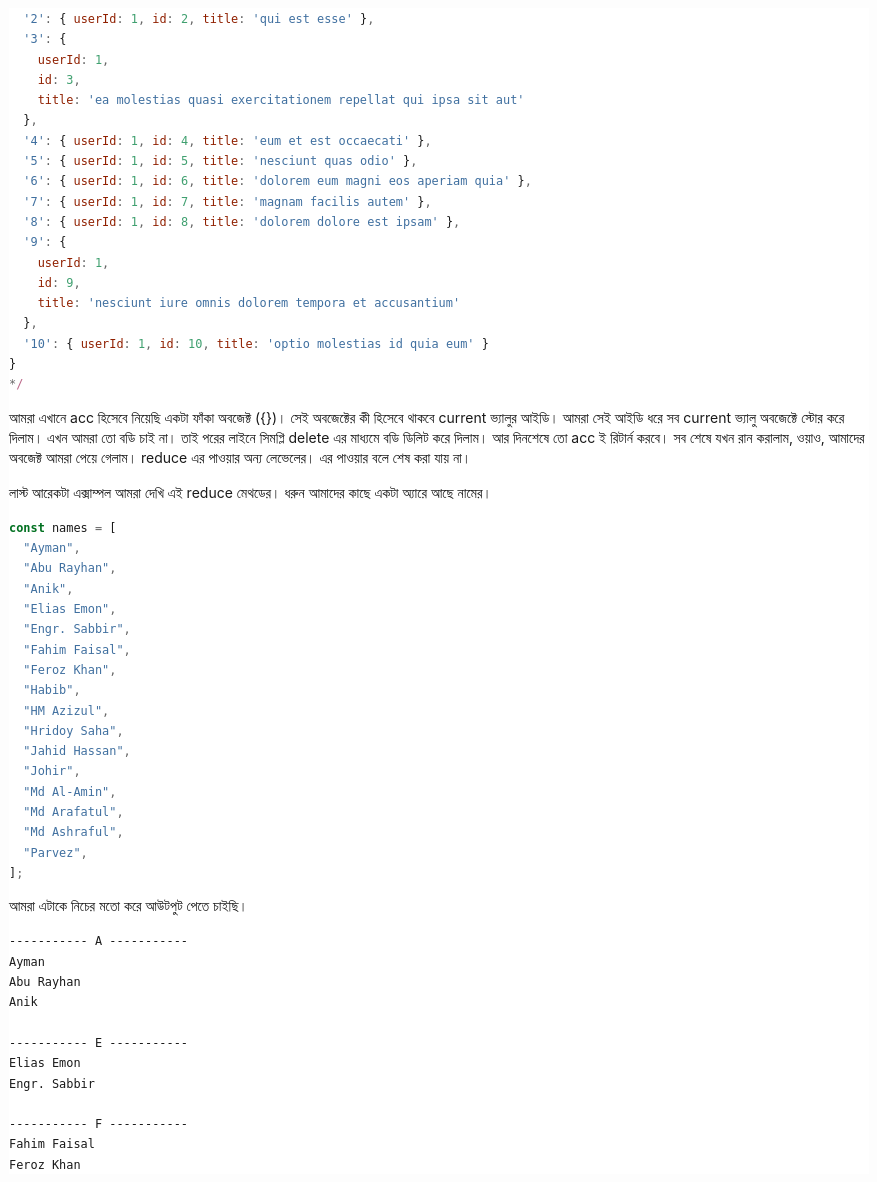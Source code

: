```js
  '2': { userId: 1, id: 2, title: 'qui est esse' },
  '3': {
    userId: 1,
    id: 3,
    title: 'ea molestias quasi exercitationem repellat qui ipsa sit aut'
  },
  '4': { userId: 1, id: 4, title: 'eum et est occaecati' },
  '5': { userId: 1, id: 5, title: 'nesciunt quas odio' },
  '6': { userId: 1, id: 6, title: 'dolorem eum magni eos aperiam quia' },
  '7': { userId: 1, id: 7, title: 'magnam facilis autem' },
  '8': { userId: 1, id: 8, title: 'dolorem dolore est ipsam' },
  '9': {
    userId: 1,
    id: 9,
    title: 'nesciunt iure omnis dolorem tempora et accusantium'
  },
  '10': { userId: 1, id: 10, title: 'optio molestias id quia eum' }
}
*/
```

আমরা এখানে acc হিসেবে নিয়েছি একটা ফাঁকা অবজেক্ট ({})। সেই অবজেক্টের কী হিসেবে থাকবে current ভ্যালুর আইডি। আমরা সেই আইডি ধরে সব current ভ্যালু অবজেক্টে স্টোর করে দিলাম। এখন আমরা তো বডি চাই না। তাই পরের লাইনে সিমপ্লি delete এর মাধ্যমে বডি ডিলিট করে দিলাম। আর দিনশেষে তো acc ই রিটার্ন করবে। সব শেষে যখন রান করালাম, ওয়াও, আমাদের অবজেক্ট আমরা পেয়ে গেলাম। reduce এর পাওয়ার অন্য লেভেলের। এর পাওয়ার বলে শেষ করা যায় না।

লাস্ট আরেকটা এক্সাম্পল আমরা দেখি এই reduce মেথডের। ধরুন আমাদের কাছে একটা অ্যারে আছে নামের।

```js
const names = [
  "Ayman",
  "Abu Rayhan",
  "Anik",
  "Elias Emon",
  "Engr. Sabbir",
  "Fahim Faisal",
  "Feroz Khan",
  "Habib",
  "HM Azizul",
  "Hridoy Saha",
  "Jahid Hassan",
  "Johir",
  "Md Al-Amin",
  "Md Arafatul",
  "Md Ashraful",
  "Parvez",
];
```

আমরা এটাকে নিচের মতো করে আউটপুট পেতে চাইছি।

```txt
----------- A -----------
Ayman
Abu Rayhan
Anik

----------- E -----------
Elias Emon
Engr. Sabbir

----------- F -----------
Fahim Faisal
Feroz Khan

```